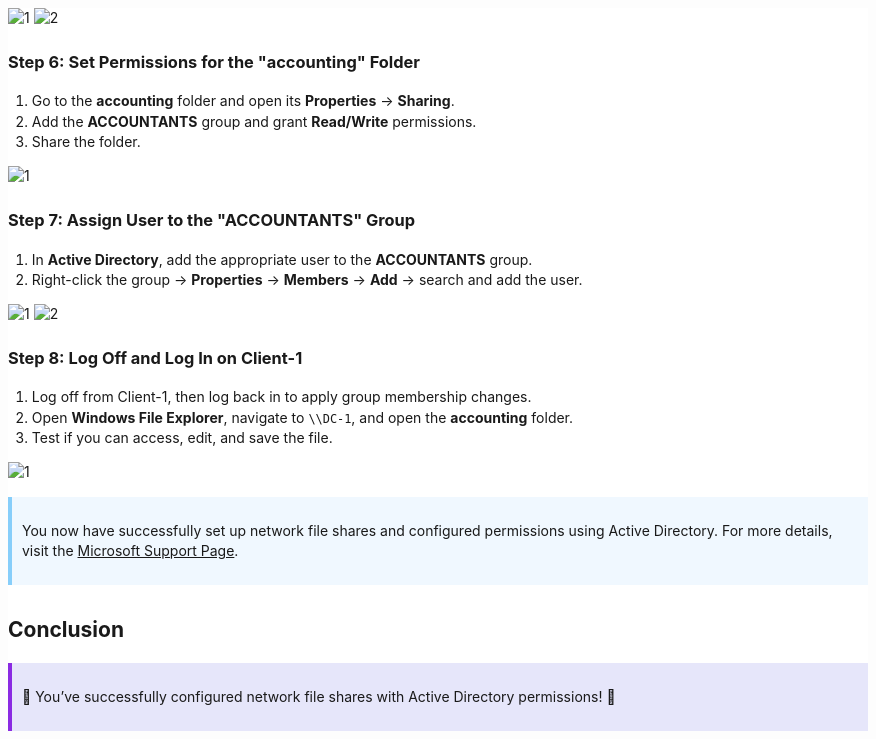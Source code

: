 ![1](https://i.imgur.com/wiCSA2f.png)
![2](https://i.imgur.com/9TRGbhl.png)
<br>

### Step 6: Set Permissions for the "accounting" Folder

1. Go to the **accounting** folder and open its **Properties** → **Sharing**.
2. Add the **ACCOUNTANTS** group and grant **Read/Write** permissions.
3. Share the folder.

![1](https://i.imgur.com/kvwSEWf.png)
<br>

### Step 7: Assign User to the "ACCOUNTANTS" Group

1. In **Active Directory**, add the appropriate user to the **ACCOUNTANTS** group.
2. Right-click the group → **Properties** → **Members** → **Add** → search and add the user.

![1](https://i.imgur.com/BEthIO2.png)
![2](https://i.imgur.com/wRMC5Tc.png)
<br>

### Step 8: Log Off and Log In on Client-1

1. Log off from Client-1, then log back in to apply group membership changes.
2. Open **Windows File Explorer**, navigate to `\\DC-1`, and open the **accounting** folder.
3. Test if you can access, edit, and save the file.

![1](https://i.imgur.com/88NrMUt.png)
<br>

<div style="border-left: 4px solid lightskyblue; padding: 10px; background-color: #F0F8FF;">

You now have successfully set up network file shares and configured permissions using Active Directory. For more details, visit the [Microsoft Support Page](https://support.microsoft.com/en-us).

</div>

## Conclusion
<div style="border-left: 4px solid blueviolet; padding: 10px; background-color: #E6E6FA;">

  🎉 You’ve successfully configured network file shares with Active Directory permissions! 🎉
</div>
